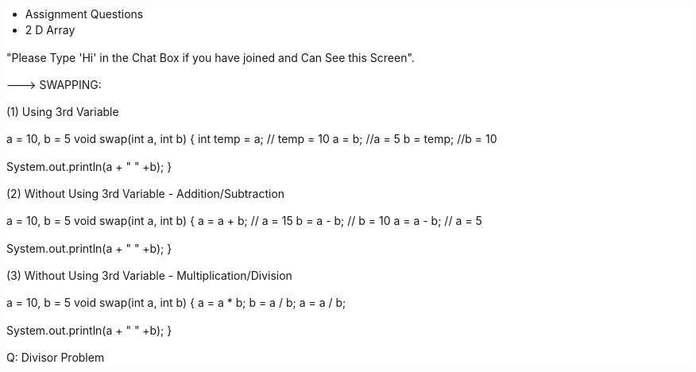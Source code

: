- Assignment Questions
- 2 D Array

"Please Type 'Hi' in the Chat Box if you have joined and Can See this Screen".







---> SWAPPING:


(1) Using 3rd Variable


a = 10, b = 5
void swap(int a, int b)
{
int temp = a; // temp = 10
a = b; //a = 5
b = temp; //b = 10

System.out.println(a + " " +b);
}





(2) Without Using 3rd Variable - Addition/Subtraction


a = 10, b = 5
void swap(int a, int b)
{
a = a + b; // a = 15
b = a - b; // b = 10
a = a - b; // a = 5

System.out.println(a + " " +b);
}


(3) Without Using 3rd Variable - Multiplication/Division


a = 10, b = 5
void swap(int a, int b)
{
a = a * b; 
b = a / b; 
a = a / b; 

System.out.println(a + " " +b);
}






Q: Divisor Problem

